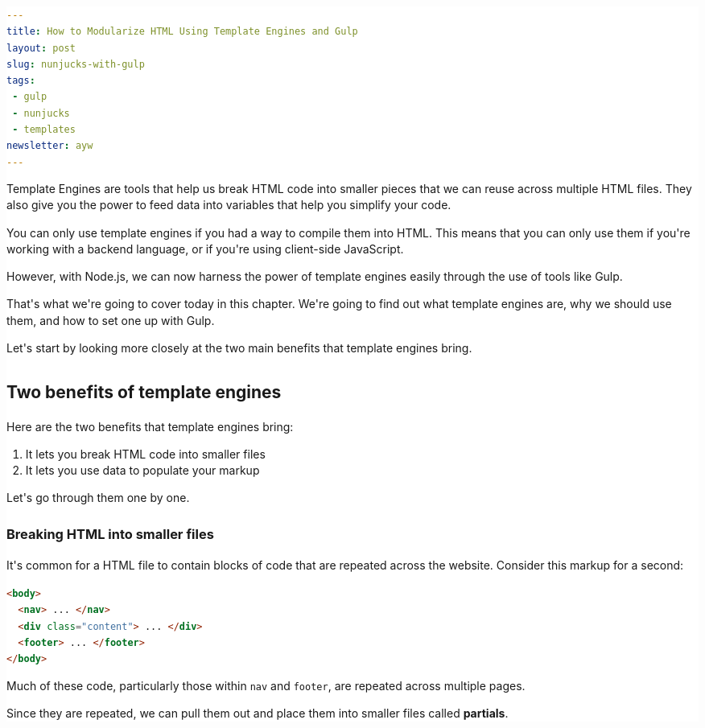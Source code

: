 ```yaml
---
title: How to Modularize HTML Using Template Engines and Gulp
layout: post
slug: nunjucks-with-gulp
tags:
 - gulp
 - nunjucks
 - templates
newsletter: ayw
---
```


Template Engines are tools that help us break HTML code into smaller pieces that we can reuse across multiple HTML files. They also give you the power to feed data into variables that help you simplify your code.

You can only use template engines if you had a way to compile them into HTML. This means that you can only use them if you're working with a backend language, or if you're using client-side JavaScript.

However, with Node.js, we can now harness the power of template engines easily through the use of tools like Gulp.

That's what we're going to cover today in this chapter. We're going to find out what template engines are, why we should use them, and how to set one up with Gulp.



Let's start by looking more closely at the two main benefits that template engines bring.

## Two benefits of template engines

Here are the two benefits that template engines bring:

1. It lets you break HTML code into smaller files
2. It lets you use data to populate your markup

Let's go through them one by one.

### Breaking HTML into smaller files

It's common for a HTML file to contain blocks of code that are repeated across the website. Consider this markup for a second:

```html
<body>
  <nav> ... </nav>
  <div class="content"> ... </div>
  <footer> ... </footer>
</body>
```

Much of these code, particularly those within `nav` and `footer`, are repeated across multiple pages.

Since they are repeated, we can pull them out and place them into smaller files called **partials**.
